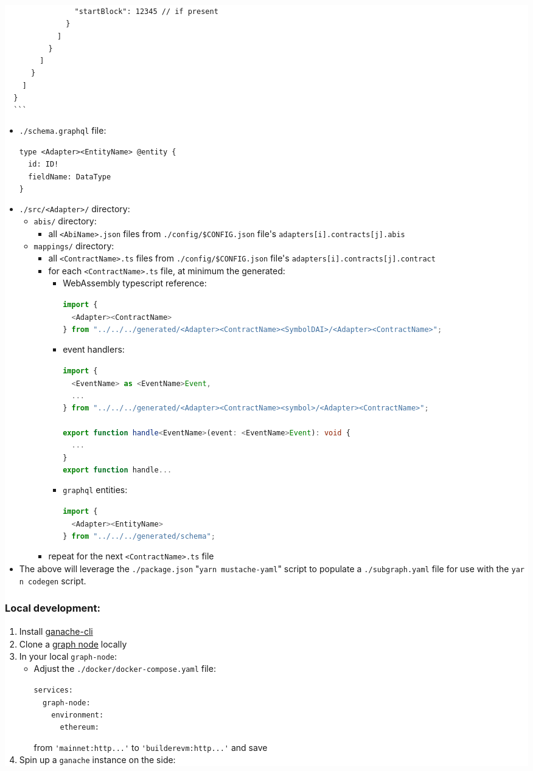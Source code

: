                     "startBlock": 12345 // if present
                  }
                ]
              }
            ]
          }
        ]
      }
      ```
- `./schema.graphql` file:
  ```gql
  type <Adapter><EntityName> @entity {
    id: ID!
    fieldName: DataType
  }
  ```
- `./src/<Adapter>/` directory:
  - `abis/` directory:
    - all `<AbiName>.json` files from `./config/$CONFIG.json` file's `adapters[i].contracts[j].abis`
  - `mappings/` directory:
    - all `<ContractName>.ts` files from `./config/$CONFIG.json` file's `adapters[i].contracts[j].contract`
    - for each `<ContractName>.ts` file, at minimum the generated:
      - WebAssembly typescript reference:
        ```typescript
        import {
          <Adapter><ContractName>
        } from "../../../generated/<Adapter><ContractName><SymbolDAI>/<Adapter><ContractName>";
        ```
      - event handlers:
        ```typescript
        import {
          <EventName> as <EventName>Event,
          ...
        } from "../../../generated/<Adapter><ContractName><symbol>/<Adapter><ContractName>";
        
        export function handle<EventName>(event: <EventName>Event): void {
          ...
        }
        export function handle...
        ```
      - `graphql` entities:
        ```typescript
        import {
          <Adapter><EntityName>
        } from "../../../generated/schema";
        ```
    - repeat for the next `<ContractName>.ts` file
- The above will leverage the `./package.json` "`yarn mustache-yaml`" script to populate a `./subgraph.yaml` file for use with the `yarn codegen` script.

### Local development:
1. Install [ganache-cli](https://github.com/trufflesuite/ganache-cli)
1. Clone a [graph node](https://github.com/graphprotocol/graph-node) locally
1. In your local `graph-node`:
   - Adjust the `./docker/docker-compose.yaml` file:
     ```
     services:
       graph-node:
         environment:
           ethereum:
     ```
     from `'mainnet:http...'` to `'builderevm:http...'` and save
1. Spin up a `ganache` instance on the side: